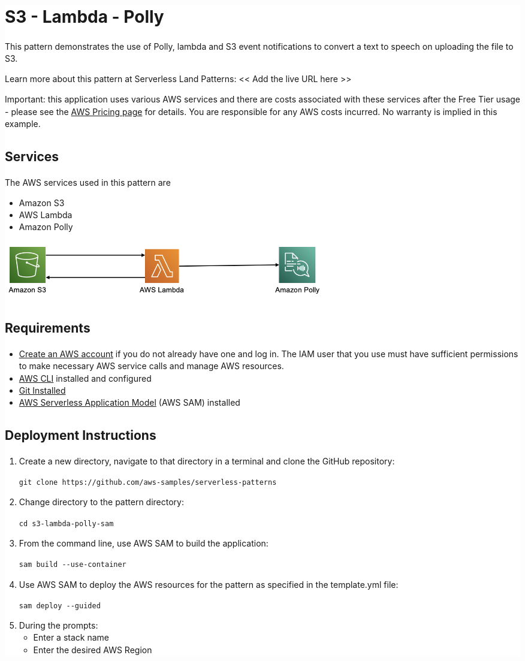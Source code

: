 # S3 - Lambda - Polly

This pattern demonstrates the use of Polly, lambda and S3 event notifications to convert a text to speech on uploading the file to S3.

Learn more about this pattern at Serverless Land Patterns: << Add the live URL here >>

Important: this application uses various AWS services and there are costs associated with these services after the Free Tier usage - please see the [AWS Pricing page](https://aws.amazon.com/pricing/) for details. You are responsible for any AWS costs incurred. No warranty is implied in this example.

## Services

The AWS services used in this pattern are

- Amazon S3
- AWS Lambda
- Amazon Polly

<img src="Architecture.png" alt="architecture" width="62%"/>

## Requirements

* [Create an AWS account](https://portal.aws.amazon.com/gp/aws/developer/registration/index.html) if you do not already have one and log in. The IAM user that you use must have sufficient permissions to make necessary AWS service calls and manage AWS resources.
* [AWS CLI](https://docs.aws.amazon.com/cli/latest/userguide/install-cliv2.html) installed and configured
* [Git Installed](https://git-scm.com/book/en/v2/Getting-Started-Installing-Git)
* [AWS Serverless Application Model](https://docs.aws.amazon.com/serverless-application-model/latest/developerguide/serverless-sam-cli-install.html) (AWS SAM) installed

## Deployment Instructions

1. Create a new directory, navigate to that directory in a terminal and clone the GitHub repository:
    ``` 
    git clone https://github.com/aws-samples/serverless-patterns
    ```
1. Change directory to the pattern directory:
    ```
    cd s3-lambda-polly-sam
    ```
1. From the command line, use AWS SAM to build the application:
    ```
    sam build --use-container
    ```
1. Use AWS SAM to deploy the AWS resources for the pattern as specified in the template.yml file:
    ```
    sam deploy --guided
    ```
1. During the prompts:
    * Enter a stack name
    * Enter the desired AWS Region
